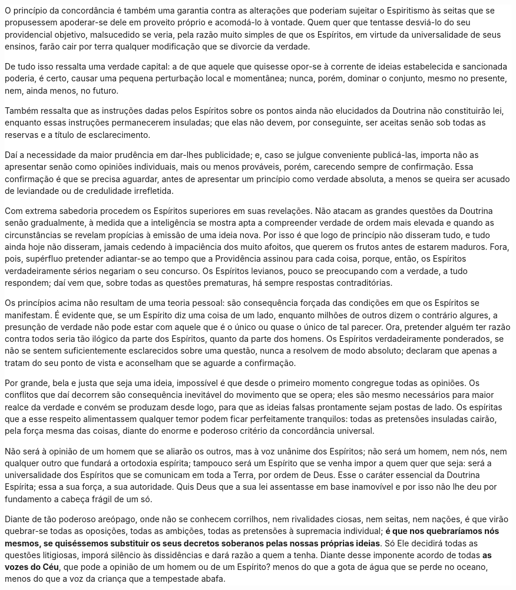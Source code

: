 O princípio da concordância é também uma garantia contra as alterações que poderiam sujeitar o Espiritismo às seitas que se propusessem apoderar-se dele em proveito próprio e acomodá-lo à vontade. Quem quer que tentasse desviá-lo do seu providencial objetivo, malsucedido se veria, pela razão muito simples de que os Espíritos, em virtude da universalidade de seus ensinos, farão cair por terra qualquer modificação que se divorcie da verdade.

De tudo isso ressalta uma verdade capital: a de que aquele que quisesse opor-se à corrente de ideias estabelecida e sancionada poderia, é certo, causar uma pequena perturbação local e momentânea; nunca, porém, dominar o conjunto, mesmo no presente, nem, ainda menos, no futuro.

Também ressalta que as instruções dadas pelos Espíritos sobre os pontos ainda não elucidados da Doutrina não constituirão lei, enquanto essas instruções permanecerem insuladas; que elas não devem, por conseguinte, ser aceitas senão sob todas as reservas e a título de esclarecimento.

Daí a necessidade da maior prudência em dar-lhes publicidade; e, caso se julgue conveniente publicá-las, importa não as apresentar senão como opiniões individuais, mais ou menos prováveis, porém, carecendo sempre de confirmação. Essa confirmação é que se precisa aguardar, antes de apresentar um princípio como verdade absoluta, a menos se queira ser acusado de leviandade ou de credulidade irrefletida.

Com extrema sabedoria procedem os Espíritos superiores em suas revelações. Não atacam as grandes questões da Doutrina senão gradualmente, à medida que a inteligência se mostra apta a compreender verdade de ordem mais elevada e quando as circunstâncias se revelam propícias à emissão de uma ideia nova. Por isso é que logo de princípio não disseram tudo, e tudo ainda hoje não disseram, jamais cedendo à impaciência dos muito afoitos, que querem os frutos antes de estarem maduros. Fora, pois, supérfluo pretender adiantar-se ao tempo que a Providência assinou para cada coisa, porque, então, os Espíritos verdadeiramente sérios negariam o seu concurso. Os Espíritos levianos, pouco se preocupando com a verdade, a tudo respondem; daí vem que, sobre todas as questões prematuras, há sempre respostas contraditórias.

Os princípios acima não resultam de uma teoria pessoal: são consequência forçada das condições em que os Espíritos se manifestam. É evidente que, se um Espírito diz uma coisa de um lado, enquanto milhões de outros dizem o contrário algures, a presunção de verdade não pode estar com aquele que é o único ou quase o único de tal parecer. Ora, pretender alguém ter razão contra todos seria tão ilógico da parte dos Espíritos, quanto da parte dos homens. Os Espíritos verdadeiramente ponderados, se não se sentem suficientemente esclarecidos sobre uma questão, nunca a resolvem de modo absoluto; declaram que apenas a tratam do seu ponto de vista e aconselham que se aguarde a confirmação.

Por grande, bela e justa que seja uma ideia, impossível é que desde o primeiro momento congregue todas as opiniões. Os conflitos que daí decorrem são consequência inevitável do movimento que se opera; eles são mesmo necessários para maior realce da verdade e convém se produzam desde logo, para que as ideias falsas prontamente sejam postas de lado. Os espíritas que a esse respeito alimentassem qualquer temor podem ficar perfeitamente tranquilos: todas as pretensões insuladas cairão, pela força mesma das coisas, diante do enorme e poderoso critério da concordância universal.

Não será à opinião de um homem que se aliarão os outros, mas à voz unânime dos Espíritos; não será um homem, nem nós, nem qualquer outro que fundará a ortodoxia espírita; tampouco será um Espírito que se venha impor a quem quer que seja: será a universalidade dos Espíritos que se comunicam em toda a Terra, por ordem de Deus. Esse o caráter essencial da Doutrina Espírita; essa a sua força, a sua autoridade. Quis Deus que a sua lei assentasse em base inamovível e por isso não lhe deu por fundamento a cabeça frágil de um só.

Diante de tão poderoso areópago, onde não se conhecem corrilhos, nem rivalidades ciosas, nem seitas, nem nações, é que virão quebrar-se todas as oposições, todas as ambições, todas as pretensões à supremacia individual; **é que nos quebraríamos nós mesmos, se quiséssemos substituir os seus decretos soberanos pelas nossas próprias ideias**. Só Ele decidirá todas as questões litigiosas, imporá silêncio às dissidências e dará razão a quem a tenha. Diante desse imponente acordo de todas **as vozes do Céu**, que pode a opinião de um homem ou de um Espírito? menos do que a gota de água que se perde no oceano, menos do que a voz da criança que a tempestade abafa.

